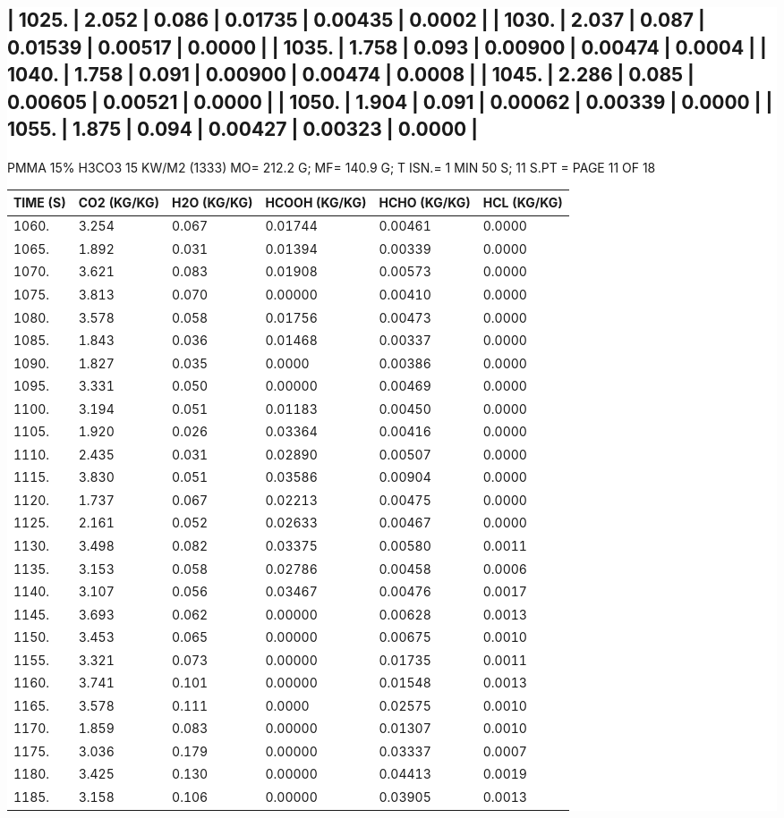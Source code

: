 | 1025. | 2.052 | 0.086 | 0.01735 | 0.00435 | 0.0002 |
| 1030. | 2.037 | 0.087 | 0.01539 | 0.00517 | 0.0000 |
| 1035. | 1.758 | 0.093 | 0.00900 | 0.00474 | 0.0004 |
| 1040. | 1.758 | 0.091 | 0.00900 | 0.00474 | 0.0008 |
| 1045. | 2.286 | 0.085 | 0.00605 | 0.00521 | 0.0000 |
| 1050. | 1.904 | 0.091 | 0.00062 | 0.00339 | 0.0000 |
| 1055. | 1.875 | 0.094 | 0.00427 | 0.00323 | 0.0000 |
---
PMMA 15% H3CO3 15 KW/M2 (1333)
MO= 212.2 G; MF= 140.9 G; T ISN.= 1 MIN 50 S; 11 S.PT =
PAGE 11 OF 18

| TIME (S) | CO2 (KG/KG) | H2O (KG/KG) | HCOOH (KG/KG) | HCHO (KG/KG) | HCL (KG/KG) |
|----------|-------------|-------------|---------------|--------------|-------------|
| 1060. | 3.254 | 0.067 | 0.01744 | 0.00461 | 0.0000 |
| 1065. | 1.892 | 0.031 | 0.01394 | 0.00339 | 0.0000 |
| 1070. | 3.621 | 0.083 | 0.01908 | 0.00573 | 0.0000 |
| 1075. | 3.813 | 0.070 | 0.00000 | 0.00410 | 0.0000 |
| 1080. | 3.578 | 0.058 | 0.01756 | 0.00473 | 0.0000 |
| 1085. | 1.843 | 0.036 | 0.01468 | 0.00337 | 0.0000 |
| 1090. | 1.827 | 0.035 | 0.0000 | 0.00386 | 0.0000 |
| 1095. | 3.331 | 0.050 | 0.00000 | 0.00469 | 0.0000 |
| 1100. | 3.194 | 0.051 | 0.01183 | 0.00450 | 0.0000 |
| 1105. | 1.920 | 0.026 | 0.03364 | 0.00416 | 0.0000 |
| 1110. | 2.435 | 0.031 | 0.02890 | 0.00507 | 0.0000 |
| 1115. | 3.830 | 0.051 | 0.03586 | 0.00904 | 0.0000 |
| 1120. | 1.737 | 0.067 | 0.02213 | 0.00475 | 0.0000 |
| 1125. | 2.161 | 0.052 | 0.02633 | 0.00467 | 0.0000 |
| 1130. | 3.498 | 0.082 | 0.03375 | 0.00580 | 0.0011 |
| 1135. | 3.153 | 0.058 | 0.02786 | 0.00458 | 0.0006 |
| 1140. | 3.107 | 0.056 | 0.03467 | 0.00476 | 0.0017 |
| 1145. | 3.693 | 0.062 | 0.00000 | 0.00628 | 0.0013 |
| 1150. | 3.453 | 0.065 | 0.00000 | 0.00675 | 0.0010 |
| 1155. | 3.321 | 0.073 | 0.00000 | 0.01735 | 0.0011 |
| 1160. | 3.741 | 0.101 | 0.00000 | 0.01548 | 0.0013 |
| 1165. | 3.578 | 0.111 | 0.0000 | 0.02575 | 0.0010 |
| 1170. | 1.859 | 0.083 | 0.00000 | 0.01307 | 0.0010 |
| 1175. | 3.036 | 0.179 | 0.00000 | 0.03337 | 0.0007 |
| 1180. | 3.425 | 0.130 | 0.00000 | 0.04413 | 0.0019 |
| 1185. | 3.158 | 0.106 | 0.00000 | 0.03905 | 0.0013 |